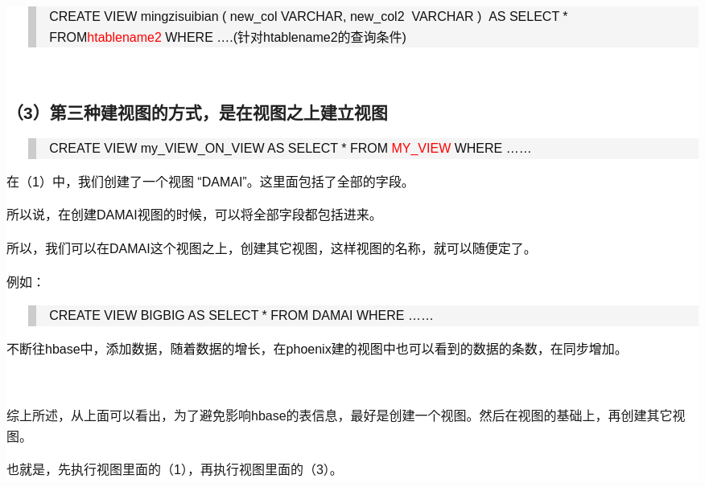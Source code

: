 <blockquote style="border-width:0px 0px 0px 10px;border-left-style:solid;border-left-color:rgb(204,204,204);font-family:'Droid Sans', Arial, Tahoma;font-size:16.0016002655029px;line-height:25.602560043335px;vertical-align:baseline;color:rgb(17,17,17);background:rgb(245,245,245);">
<p style="border:0px;font-family:inherit;font-style:inherit;font-variant:inherit;font-weight:inherit;line-height:inherit;vertical-align:baseline;">
CREATE VIEW mingzisuibian ( new_col VARCHAR, new_col2  VARCHAR )  AS SELECT * FROM<span style="border:0px;font-family:inherit;font-style:inherit;font-variant:inherit;font-weight:inherit;line-height:inherit;vertical-align:baseline;color:rgb(255,0,0);">htablename2 </span>WHERE
 ….(针对htablename2的查询条件)</p>
</blockquote>
<p style="border:0px;font-family:'Droid Sans', Arial, Tahoma;font-size:16.0016002655029px;line-height:25.602560043335px;vertical-align:baseline;color:rgb(17,17,17);">
 </p>
<h3 style="border:0px;font-family:'Droid Sans', Arial, Tahoma;font-size:1.5em;line-height:1em;vertical-align:baseline;color:rgb(34,34,34);">
（3）第三种建视图的方式，是在视图之上建立视图</h3>
<blockquote style="border-width:0px 0px 0px 10px;border-left-style:solid;border-left-color:rgb(204,204,204);font-family:'Droid Sans', Arial, Tahoma;font-size:16.0016002655029px;line-height:25.602560043335px;vertical-align:baseline;color:rgb(17,17,17);background:rgb(245,245,245);">
<p style="border:0px;font-family:inherit;font-style:inherit;font-variant:inherit;font-weight:inherit;line-height:inherit;vertical-align:baseline;">
CREATE VIEW my_VIEW_ON_VIEW AS SELECT * FROM <span style="border:0px;font-family:inherit;font-style:inherit;font-variant:inherit;font-weight:inherit;line-height:inherit;vertical-align:baseline;color:rgb(255,0,0);">MY_VIEW</span> WHERE
 ……</p>
</blockquote>
<p style="border:0px;font-family:'Droid Sans', Arial, Tahoma;font-size:16.0016002655029px;line-height:25.602560043335px;vertical-align:baseline;color:rgb(17,17,17);">
在（1）中，我们创建了一个视图 “DAMAI”。这里面包括了全部的字段。</p>
<p style="border:0px;font-family:'Droid Sans', Arial, Tahoma;font-size:16.0016002655029px;line-height:25.602560043335px;vertical-align:baseline;color:rgb(17,17,17);">
所以说，在创建DAMAI视图的时候，可以将全部字段都包括进来。</p>
<p style="border:0px;font-family:'Droid Sans', Arial, Tahoma;font-size:16.0016002655029px;line-height:25.602560043335px;vertical-align:baseline;color:rgb(17,17,17);">
所以，我们可以在DAMAI这个视图之上，创建其它视图，这样视图的名称，就可以随便定了。</p>
<p style="border:0px;font-family:'Droid Sans', Arial, Tahoma;font-size:16.0016002655029px;line-height:25.602560043335px;vertical-align:baseline;color:rgb(17,17,17);">
<span style="border:0px;font-family:inherit;font-style:inherit;font-variant:inherit;line-height:inherit;vertical-align:baseline;">例如：</span></p>
<blockquote style="border-width:0px 0px 0px 10px;border-left-style:solid;border-left-color:rgb(204,204,204);font-family:'Droid Sans', Arial, Tahoma;font-size:16.0016002655029px;line-height:25.602560043335px;vertical-align:baseline;color:rgb(17,17,17);background:rgb(245,245,245);">
<p style="border:0px;font-family:inherit;font-style:inherit;font-variant:inherit;font-weight:inherit;line-height:inherit;vertical-align:baseline;">
CREATE VIEW BIGBIG AS SELECT * FROM DAMAI WHERE ……</p>
</blockquote>
<p style="border:0px;font-family:'Droid Sans', Arial, Tahoma;font-size:16.0016002655029px;line-height:25.602560043335px;vertical-align:baseline;color:rgb(17,17,17);">
不断往hbase中，添加数据，随着数据的增长，在phoenix建的视图中也可以看到的数据的条数，在同步增加。</p>
<p style="border:0px;font-family:'Droid Sans', Arial, Tahoma;font-size:16.0016002655029px;line-height:25.602560043335px;vertical-align:baseline;color:rgb(17,17,17);">
 </p>
<p style="border:0px;font-family:'Droid Sans', Arial, Tahoma;font-size:16.0016002655029px;line-height:25.602560043335px;vertical-align:baseline;">
<span style="border:0px;font-family:inherit;font-style:inherit;font-variant:inherit;font-weight:inherit;line-height:inherit;vertical-align:baseline;"><span style="border:0px;font-family:inherit;font-style:inherit;font-variant:inherit;line-height:inherit;vertical-align:baseline;">综上所述，从上面可以看出，为了避免影响hbase的表信息，最好是创建一个视图。然后在视图的基础上，再创建其它视图。</span></span></p>
<p style="border:0px;font-family:'Droid Sans', Arial, Tahoma;font-size:16.0016002655029px;line-height:25.602560043335px;vertical-align:baseline;">
<span style="border:0px;font-family:inherit;font-style:inherit;font-variant:inherit;font-weight:inherit;line-height:inherit;vertical-align:baseline;"><span style="border:0px;font-family:inherit;font-style:inherit;font-variant:inherit;line-height:inherit;vertical-align:baseline;">也就是，先执行视图里面的（1），再执行视图里面的（3）。</span></span></p>
